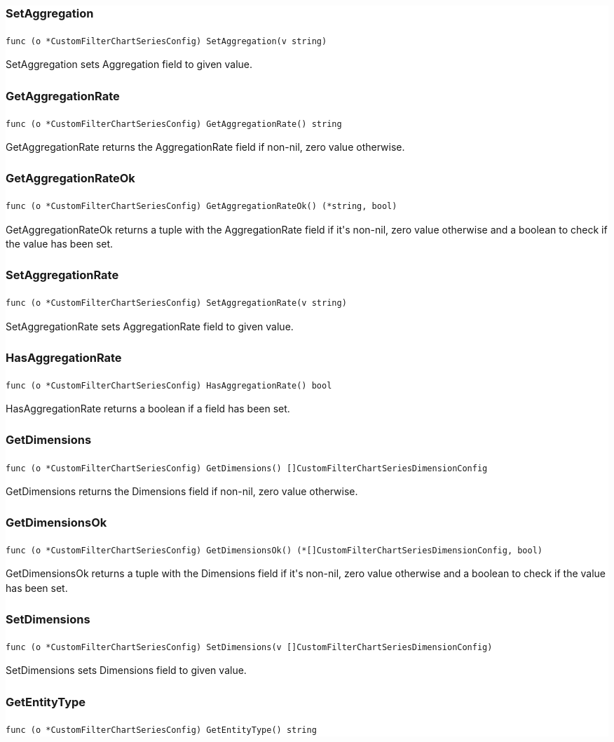 ### SetAggregation

`func (o *CustomFilterChartSeriesConfig) SetAggregation(v string)`

SetAggregation sets Aggregation field to given value.


### GetAggregationRate

`func (o *CustomFilterChartSeriesConfig) GetAggregationRate() string`

GetAggregationRate returns the AggregationRate field if non-nil, zero value otherwise.

### GetAggregationRateOk

`func (o *CustomFilterChartSeriesConfig) GetAggregationRateOk() (*string, bool)`

GetAggregationRateOk returns a tuple with the AggregationRate field if it's non-nil, zero value otherwise
and a boolean to check if the value has been set.

### SetAggregationRate

`func (o *CustomFilterChartSeriesConfig) SetAggregationRate(v string)`

SetAggregationRate sets AggregationRate field to given value.

### HasAggregationRate

`func (o *CustomFilterChartSeriesConfig) HasAggregationRate() bool`

HasAggregationRate returns a boolean if a field has been set.

### GetDimensions

`func (o *CustomFilterChartSeriesConfig) GetDimensions() []CustomFilterChartSeriesDimensionConfig`

GetDimensions returns the Dimensions field if non-nil, zero value otherwise.

### GetDimensionsOk

`func (o *CustomFilterChartSeriesConfig) GetDimensionsOk() (*[]CustomFilterChartSeriesDimensionConfig, bool)`

GetDimensionsOk returns a tuple with the Dimensions field if it's non-nil, zero value otherwise
and a boolean to check if the value has been set.

### SetDimensions

`func (o *CustomFilterChartSeriesConfig) SetDimensions(v []CustomFilterChartSeriesDimensionConfig)`

SetDimensions sets Dimensions field to given value.


### GetEntityType

`func (o *CustomFilterChartSeriesConfig) GetEntityType() string`
